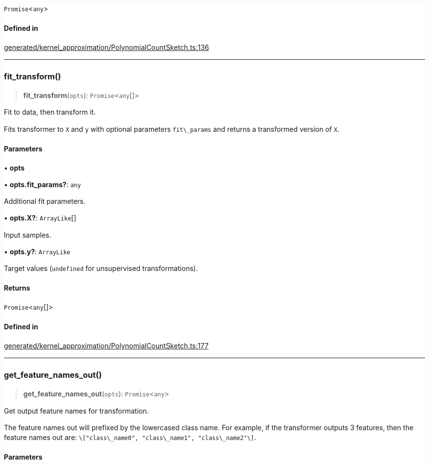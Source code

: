 `Promise`\<`any`\>

#### Defined in

[generated/kernel\_approximation/PolynomialCountSketch.ts:136](https://github.com/transitive-bullshit/scikit-learn-ts/blob/0c1bb72d9c175bd83cea17bef83f84e3230eb739/packages/sklearn/src/generated/kernel_approximation/PolynomialCountSketch.ts#L136)

***

### fit\_transform()

> **fit\_transform**(`opts`): `Promise`\<`any`[]\>

Fit to data, then transform it.

Fits transformer to `X` and `y` with optional parameters `fit\_params` and returns a transformed version of `X`.

#### Parameters

• **opts**

• **opts.fit\_params?**: `any`

Additional fit parameters.

• **opts.X?**: `ArrayLike`[]

Input samples.

• **opts.y?**: `ArrayLike`

Target values (`undefined` for unsupervised transformations).

#### Returns

`Promise`\<`any`[]\>

#### Defined in

[generated/kernel\_approximation/PolynomialCountSketch.ts:177](https://github.com/transitive-bullshit/scikit-learn-ts/blob/0c1bb72d9c175bd83cea17bef83f84e3230eb739/packages/sklearn/src/generated/kernel_approximation/PolynomialCountSketch.ts#L177)

***

### get\_feature\_names\_out()

> **get\_feature\_names\_out**(`opts`): `Promise`\<`any`\>

Get output feature names for transformation.

The feature names out will prefixed by the lowercased class name. For example, if the transformer outputs 3 features, then the feature names out are: `\["class\_name0", "class\_name1", "class\_name2"\]`.

#### Parameters
